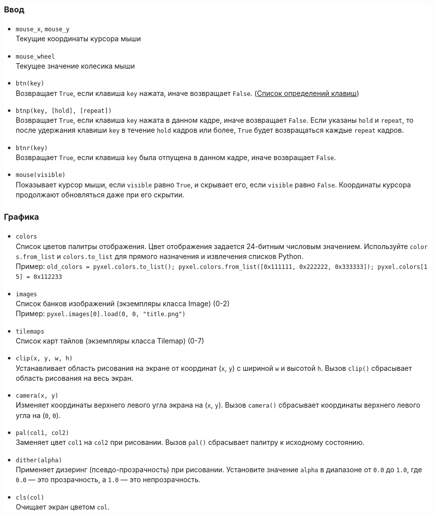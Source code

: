 ### Ввод

- `mouse_x`, `mouse_y`<br>
  Текущие координаты курсора мыши

- `mouse_wheel`<br>
  Текущее значение колесика мыши

- `btn(key)`<br>
  Возвращает `True`, если клавиша `key` нажата, иначе возвращает `False`. ([Список определений клавиш](../python/pyxel/__init__.pyi))

- `btnp(key, [hold], [repeat])`<br>
  Возвращает `True`, если клавиша `key` нажата в данном кадре, иначе возвращает `False`. Если указаны `hold` и `repeat`, то после удержания клавиши `key` в течение `hold` кадров или более, `True` будет возвращаться каждые `repeat` кадров.

- `btnr(key)`<br>
  Возвращает `True`, если клавиша `key` была отпущена в данном кадре, иначе возвращает `False`.

- `mouse(visible)`<br>
  Показывает курсор мыши, если `visible` равно `True`, и скрывает его, если `visible` равно `False`. Координаты курсора продолжают обновляться даже при его скрытии.

### Графика

- `colors`<br>
  Список цветов палитры отображения. Цвет отображения задается 24-битным числовым значением. Используйте `colors.from_list` и `colors.to_list` для прямого назначения и извлечения списков Python.<br>
  Пример: `old_colors = pyxel.colors.to_list(); pyxel.colors.from_list([0x111111, 0x222222, 0x333333]); pyxel.colors[15] = 0x112233`

- `images`<br>
  Список банков изображений (экземпляры класса Image) (0-2)<br>
  Пример: `pyxel.images[0].load(0, 0, "title.png")`

- `tilemaps`<br>
  Список карт тайлов (экземпляры класса Tilemap) (0-7)

- `clip(x, y, w, h)`<br>
  Устанавливает область рисования на экране от координат (`x`, `y`) с шириной `w` и высотой `h`. Вызов `clip()` сбрасывает область рисования на весь экран.

- `camera(x, y)`<br>
  Изменяет координаты верхнего левого угла экрана на (`x`, `y`). Вызов `camera()` сбрасывает координаты верхнего левого угла на (`0`, `0`).

- `pal(col1, col2)`<br>
  Заменяет цвет `col1` на `col2` при рисовании. Вызов `pal()` сбрасывает палитру к исходному состоянию.

- `dither(alpha)`<br>
  Применяет дизеринг (псевдо-прозрачность) при рисовании. Установите значение `alpha` в диапазоне от `0.0` до `1.0`, где `0.0` — это прозрачность, а `1.0` — это непрозрачность.

- `cls(col)`<br>
  Очищает экран цветом `col`.
